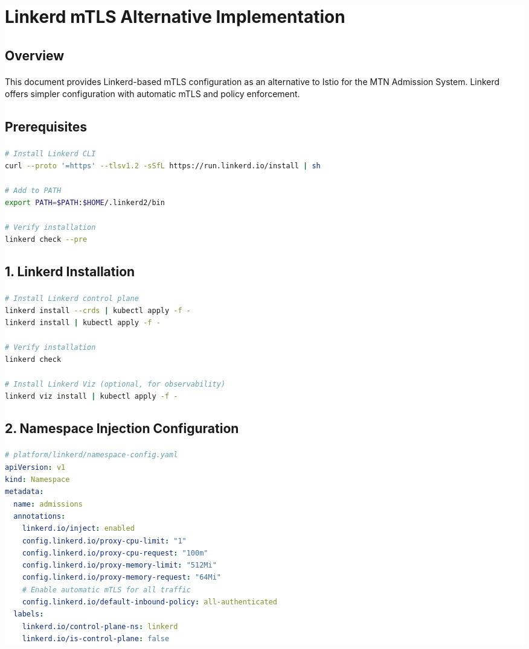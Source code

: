 # Linkerd mTLS Alternative Implementation

## Overview
This document provides Linkerd-based mTLS configuration as an alternative to Istio for the MTN Admission System. Linkerd offers simpler configuration with automatic mTLS and policy enforcement.

## Prerequisites

```bash
# Install Linkerd CLI
curl --proto '=https' --tlsv1.2 -sSfL https://run.linkerd.io/install | sh

# Add to PATH
export PATH=$PATH:$HOME/.linkerd2/bin

# Verify installation
linkerd check --pre
```

## 1. Linkerd Installation

```bash
# Install Linkerd control plane
linkerd install --crds | kubectl apply -f -
linkerd install | kubectl apply -f -

# Verify installation
linkerd check

# Install Linkerd Viz (optional, for observability)
linkerd viz install | kubectl apply -f -
```

## 2. Namespace Injection Configuration

```yaml
# platform/linkerd/namespace-config.yaml
apiVersion: v1
kind: Namespace
metadata:
  name: admissions
  annotations:
    linkerd.io/inject: enabled
    config.linkerd.io/proxy-cpu-limit: "1"
    config.linkerd.io/proxy-cpu-request: "100m"
    config.linkerd.io/proxy-memory-limit: "512Mi"
    config.linkerd.io/proxy-memory-request: "64Mi"
    # Enable automatic mTLS for all traffic
    config.linkerd.io/default-inbound-policy: all-authenticated
  labels:
    linkerd.io/control-plane-ns: linkerd
    linkerd.io/is-control-plane: false
```
